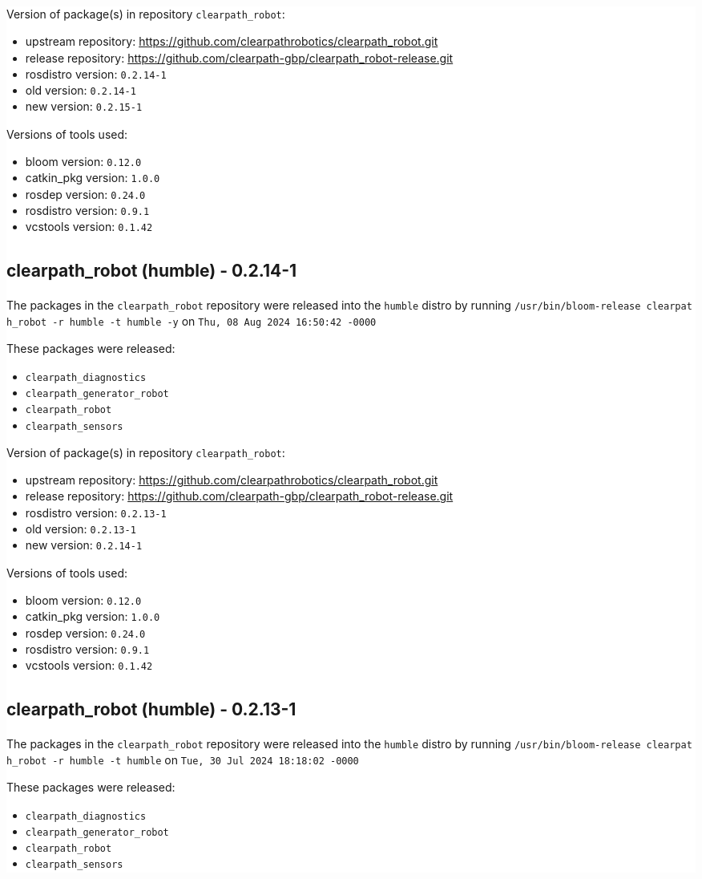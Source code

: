 Version of package(s) in repository `clearpath_robot`:

- upstream repository: https://github.com/clearpathrobotics/clearpath_robot.git
- release repository: https://github.com/clearpath-gbp/clearpath_robot-release.git
- rosdistro version: `0.2.14-1`
- old version: `0.2.14-1`
- new version: `0.2.15-1`

Versions of tools used:

- bloom version: `0.12.0`
- catkin_pkg version: `1.0.0`
- rosdep version: `0.24.0`
- rosdistro version: `0.9.1`
- vcstools version: `0.1.42`


## clearpath_robot (humble) - 0.2.14-1

The packages in the `clearpath_robot` repository were released into the `humble` distro by running `/usr/bin/bloom-release clearpath_robot -r humble -t humble -y` on `Thu, 08 Aug 2024 16:50:42 -0000`

These packages were released:
- `clearpath_diagnostics`
- `clearpath_generator_robot`
- `clearpath_robot`
- `clearpath_sensors`

Version of package(s) in repository `clearpath_robot`:

- upstream repository: https://github.com/clearpathrobotics/clearpath_robot.git
- release repository: https://github.com/clearpath-gbp/clearpath_robot-release.git
- rosdistro version: `0.2.13-1`
- old version: `0.2.13-1`
- new version: `0.2.14-1`

Versions of tools used:

- bloom version: `0.12.0`
- catkin_pkg version: `1.0.0`
- rosdep version: `0.24.0`
- rosdistro version: `0.9.1`
- vcstools version: `0.1.42`


## clearpath_robot (humble) - 0.2.13-1

The packages in the `clearpath_robot` repository were released into the `humble` distro by running `/usr/bin/bloom-release clearpath_robot -r humble -t humble` on `Tue, 30 Jul 2024 18:18:02 -0000`

These packages were released:
- `clearpath_diagnostics`
- `clearpath_generator_robot`
- `clearpath_robot`
- `clearpath_sensors`
